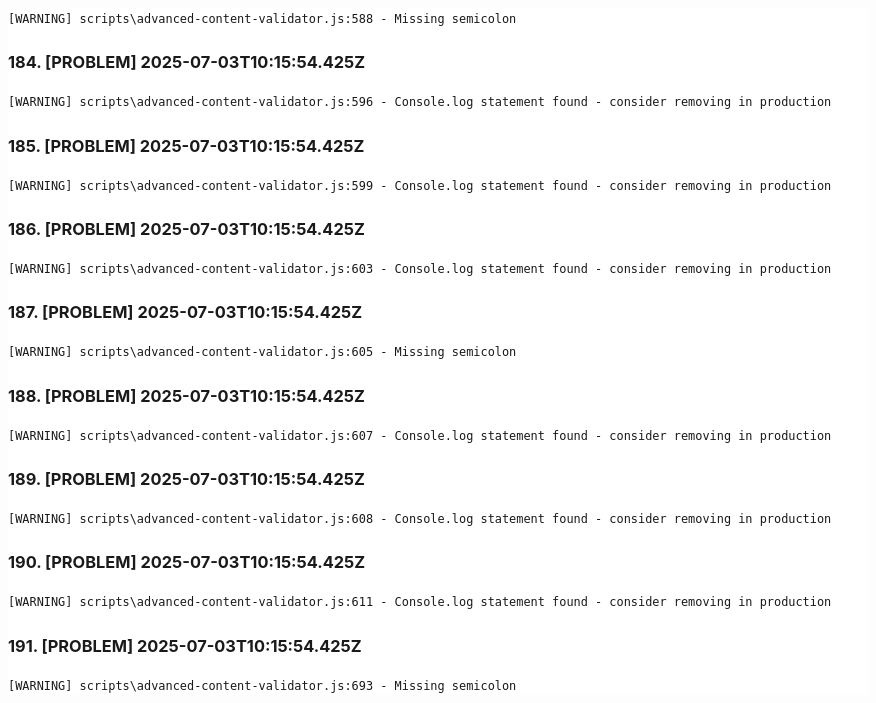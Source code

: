```
[WARNING] scripts\advanced-content-validator.js:588 - Missing semicolon
```

### 184. [PROBLEM] 2025-07-03T10:15:54.425Z

```
[WARNING] scripts\advanced-content-validator.js:596 - Console.log statement found - consider removing in production
```

### 185. [PROBLEM] 2025-07-03T10:15:54.425Z

```
[WARNING] scripts\advanced-content-validator.js:599 - Console.log statement found - consider removing in production
```

### 186. [PROBLEM] 2025-07-03T10:15:54.425Z

```
[WARNING] scripts\advanced-content-validator.js:603 - Console.log statement found - consider removing in production
```

### 187. [PROBLEM] 2025-07-03T10:15:54.425Z

```
[WARNING] scripts\advanced-content-validator.js:605 - Missing semicolon
```

### 188. [PROBLEM] 2025-07-03T10:15:54.425Z

```
[WARNING] scripts\advanced-content-validator.js:607 - Console.log statement found - consider removing in production
```

### 189. [PROBLEM] 2025-07-03T10:15:54.425Z

```
[WARNING] scripts\advanced-content-validator.js:608 - Console.log statement found - consider removing in production
```

### 190. [PROBLEM] 2025-07-03T10:15:54.425Z

```
[WARNING] scripts\advanced-content-validator.js:611 - Console.log statement found - consider removing in production
```

### 191. [PROBLEM] 2025-07-03T10:15:54.425Z

```
[WARNING] scripts\advanced-content-validator.js:693 - Missing semicolon
```
